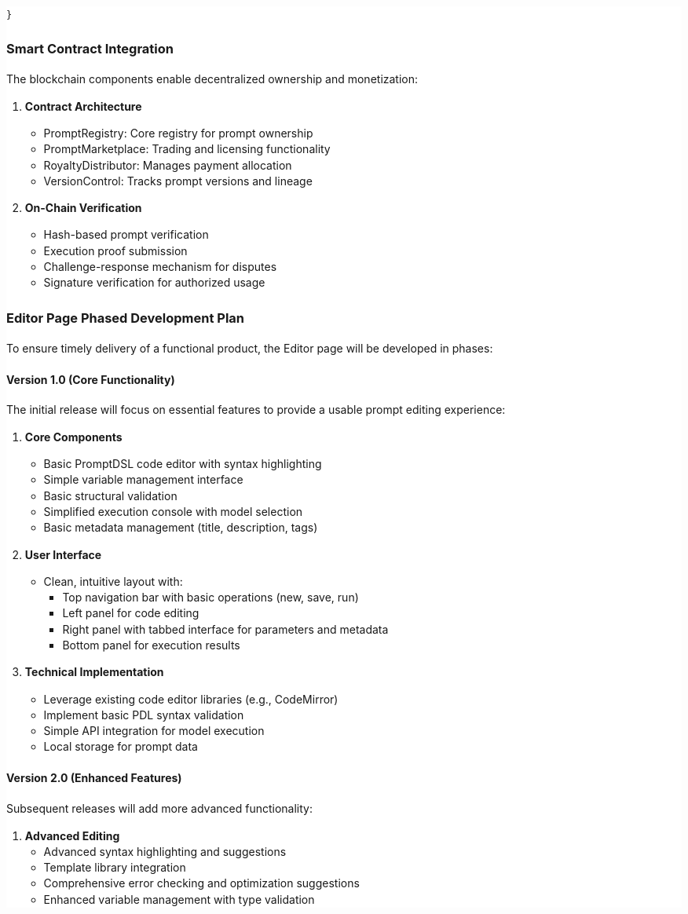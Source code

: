    ```typescript
   }
   ```

### Smart Contract Integration
The blockchain components enable decentralized ownership and monetization:

1. **Contract Architecture**
   - PromptRegistry: Core registry for prompt ownership
   - PromptMarketplace: Trading and licensing functionality
   - RoyaltyDistributor: Manages payment allocation
   - VersionControl: Tracks prompt versions and lineage

2. **On-Chain Verification**
   - Hash-based prompt verification
   - Execution proof submission
   - Challenge-response mechanism for disputes
   - Signature verification for authorized usage

### Editor Page Phased Development Plan

To ensure timely delivery of a functional product, the Editor page will be developed in phases:

#### Version 1.0 (Core Functionality)
The initial release will focus on essential features to provide a usable prompt editing experience:

1. **Core Components**
   - Basic PromptDSL code editor with syntax highlighting
   - Simple variable management interface
   - Basic structural validation
   - Simplified execution console with model selection
   - Basic metadata management (title, description, tags)

2. **User Interface**
   - Clean, intuitive layout with:
     - Top navigation bar with basic operations (new, save, run)
     - Left panel for code editing
     - Right panel with tabbed interface for parameters and metadata
     - Bottom panel for execution results

3. **Technical Implementation**
   - Leverage existing code editor libraries (e.g., CodeMirror)
   - Implement basic PDL syntax validation
   - Simple API integration for model execution
   - Local storage for prompt data

#### Version 2.0 (Enhanced Features)
Subsequent releases will add more advanced functionality:

1. **Advanced Editing**
   - Advanced syntax highlighting and suggestions
   - Template library integration
   - Comprehensive error checking and optimization suggestions
   - Enhanced variable management with type validation
